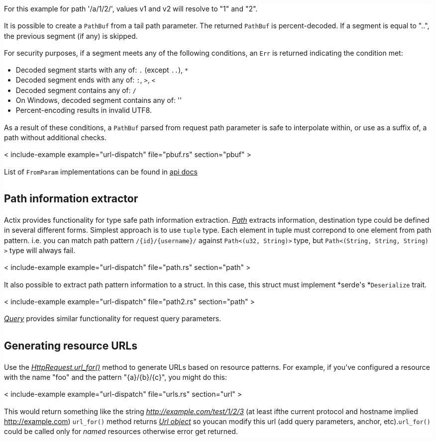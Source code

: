 For this example for path '/a/1/2/', values v1 and v2 will resolve to "1" and "2".

It is possible to create a `PathBuf` from a tail path parameter. The returned `PathBuf` is
percent-decoded. If a segment is equal to "..", the previous segment (if
any) is skipped.

For security purposes, if a segment meets any of the following conditions,
an `Err` is returned indicating the condition met:

* Decoded segment starts with any of: `.` (except `..`), `*`
* Decoded segment ends with any of: `:`, `>`, `<`
* Decoded segment contains any of: `/`
* On Windows, decoded segment contains any of: '\'
* Percent-encoding results in invalid UTF8.

As a result of these conditions, a `PathBuf` parsed from request path parameter is
safe to interpolate within, or use as a suffix of, a path without additional checks.

< include-example example="url-dispatch" file="pbuf.rs" section="pbuf" >

List of `FromParam` implementations can be found in
[api docs](https:/actix.rs/actix-web/actix_web/dev/trait.FromParam.html#foreign-impls)

## Path information extractor

Actix provides functionality for type safe path information extraction.
[*Path*](https:/actix.rs/actix-web/actix_web/struct.Path.html) extracts information, destination type
could be defined in several different forms. Simplest approach is to use
`tuple` type. Each element in tuple must correpond to one element from
path pattern. i.e. you can match path pattern `/{id}/{username}/` against
`Path<(u32, String)>` type, but `Path<(String, String, String)>` type will
always fail.

< include-example example="url-dispatch" file="path.rs" section="path" >

It also possible to extract path pattern information to a struct. In this case,
this struct must implement *serde's *`Deserialize` trait.

< include-example example="url-dispatch" file="path2.rs" section="path" >

[*Query*](https:/actix.rs/actix-web/actix_web/struct.Query.html) provides similar
functionality for request query parameters.

## Generating resource URLs

Use the [*HttpRequest.url_for()*](https:/actix.rs/actix-web/actix_web/struct.HttpRequest.html#method.url_for)
method to generate URLs based on resource patterns. For example, if you've configured a
resource with the name "foo" and the pattern "{a}/{b}/{c}", you might do this:

< include-example example="url-dispatch" file="urls.rs" section="url" >

This would return something like the string *http://example.com/test/1/2/3* (at least ifthe current protocol and hostname implied http://example.com) `url_for()` method returns [*Url object*](https://docs.rs/url/1.7.0/url/struct.Url.html) so youcan modify this url (add query parameters, anchor, etc).`url_for()` could be called only for *named* resources otherwise error get returned.
